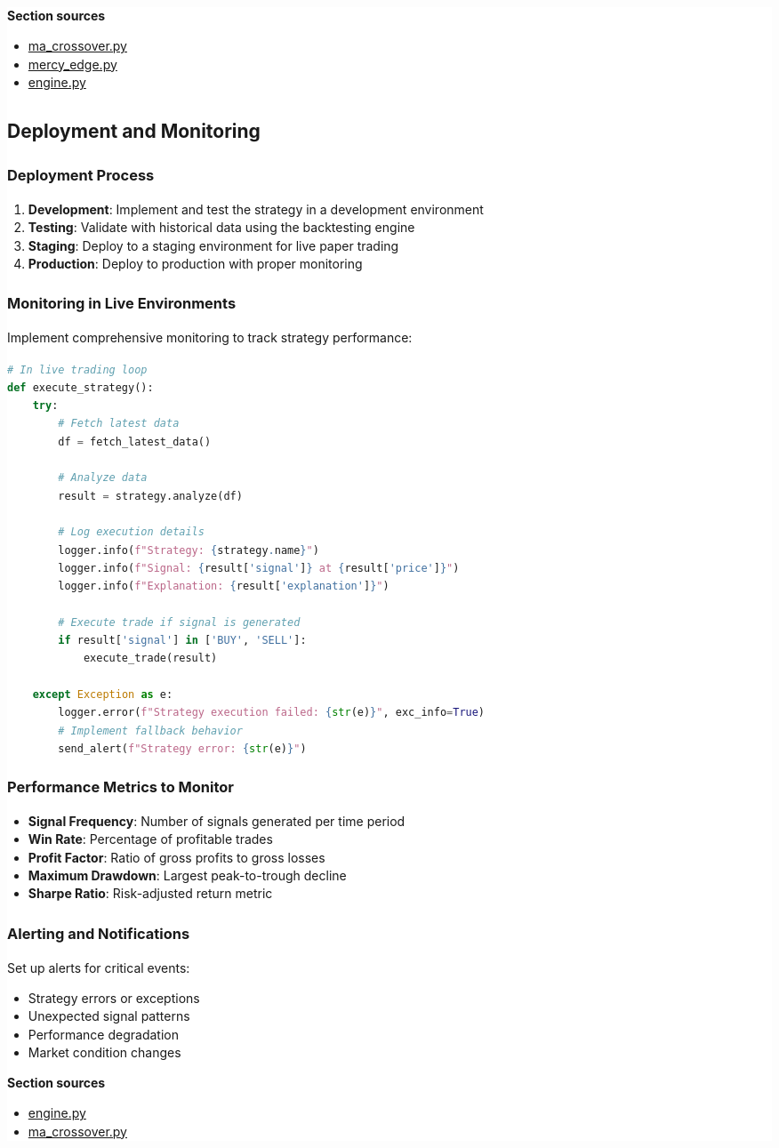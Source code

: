 **Section sources**
- [ma_crossover.py](file://core/strategies/ma_crossover.py#L1-L60)
- [mercy_edge.py](file://core/strategies/mercy_edge.py#L1-L122)
- [engine.py](file://core/backtesting/engine.py#L1-L318)

## Deployment and Monitoring

### Deployment Process
1. **Development**: Implement and test the strategy in a development environment
2. **Testing**: Validate with historical data using the backtesting engine
3. **Staging**: Deploy to a staging environment for live paper trading
4. **Production**: Deploy to production with proper monitoring

### Monitoring in Live Environments
Implement comprehensive monitoring to track strategy performance:

```python
# In live trading loop
def execute_strategy():
    try:
        # Fetch latest data
        df = fetch_latest_data()
        
        # Analyze data
        result = strategy.analyze(df)
        
        # Log execution details
        logger.info(f"Strategy: {strategy.name}")
        logger.info(f"Signal: {result['signal']} at {result['price']}")
        logger.info(f"Explanation: {result['explanation']}")
        
        # Execute trade if signal is generated
        if result['signal'] in ['BUY', 'SELL']:
            execute_trade(result)
            
    except Exception as e:
        logger.error(f"Strategy execution failed: {str(e)}", exc_info=True)
        # Implement fallback behavior
        send_alert(f"Strategy error: {str(e)}")
```

### Performance Metrics to Monitor
- **Signal Frequency**: Number of signals generated per time period
- **Win Rate**: Percentage of profitable trades
- **Profit Factor**: Ratio of gross profits to gross losses
- **Maximum Drawdown**: Largest peak-to-trough decline
- **Sharpe Ratio**: Risk-adjusted return metric

### Alerting and Notifications
Set up alerts for critical events:
- Strategy errors or exceptions
- Unexpected signal patterns
- Performance degradation
- Market condition changes

**Section sources**
- [engine.py](file://core/backtesting/engine.py#L1-L318)
- [ma_crossover.py](file://core/strategies/ma_crossover.py#L1-L60)